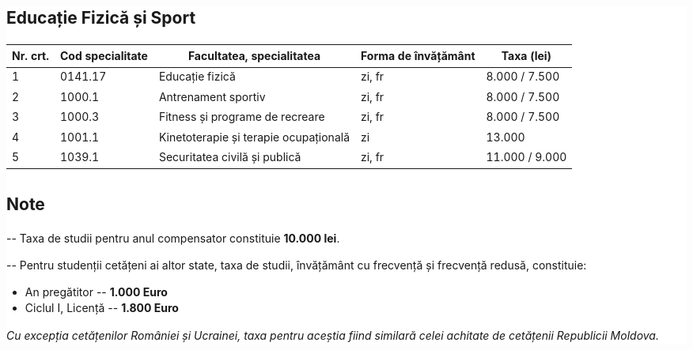 Educație Fizică și Sport
------------------------

| Nr. crt. | Cod specialitate |       Facultatea, specialitatea       | Forma de învățământ |   Taxa (lei)   |
|----------|------------------|---------------------------------------|---------------------|----------------|
| 1        | 0141.17          | Educație fizică                       | zi, fr              | 8.000 / 7.500  |
| 2        | 1000.1           | Antrenament sportiv                   | zi, fr              | 8.000 / 7.500  |
| 3        | 1000.3           | Fitness și programe de recreare       | zi, fr              | 8.000 / 7.500  |
| 4        | 1001.1           | Kinetoterapie și terapie ocupațională | zi                  | 13.000         |
| 5        | 1039.1           | Securitatea civilă și publică         | zi, fr              | 11.000 / 9.000 |

Note
----

-- Taxa de studii pentru anul compensator constituie **10.000 lei**.

-- Pentru studenții cetățeni ai altor state, taxa de studii, învățământ cu frecvență și frecvență redusă, constituie:

* An pregătitor -- **1.000 Euro**
* Ciclul I, Licență -- **1.800 Euro**

*Cu excepția cetățenilor României și Ucrainei, taxa pentru aceștia fiind similară celei achitate de cetățenii Republicii Moldova.*
